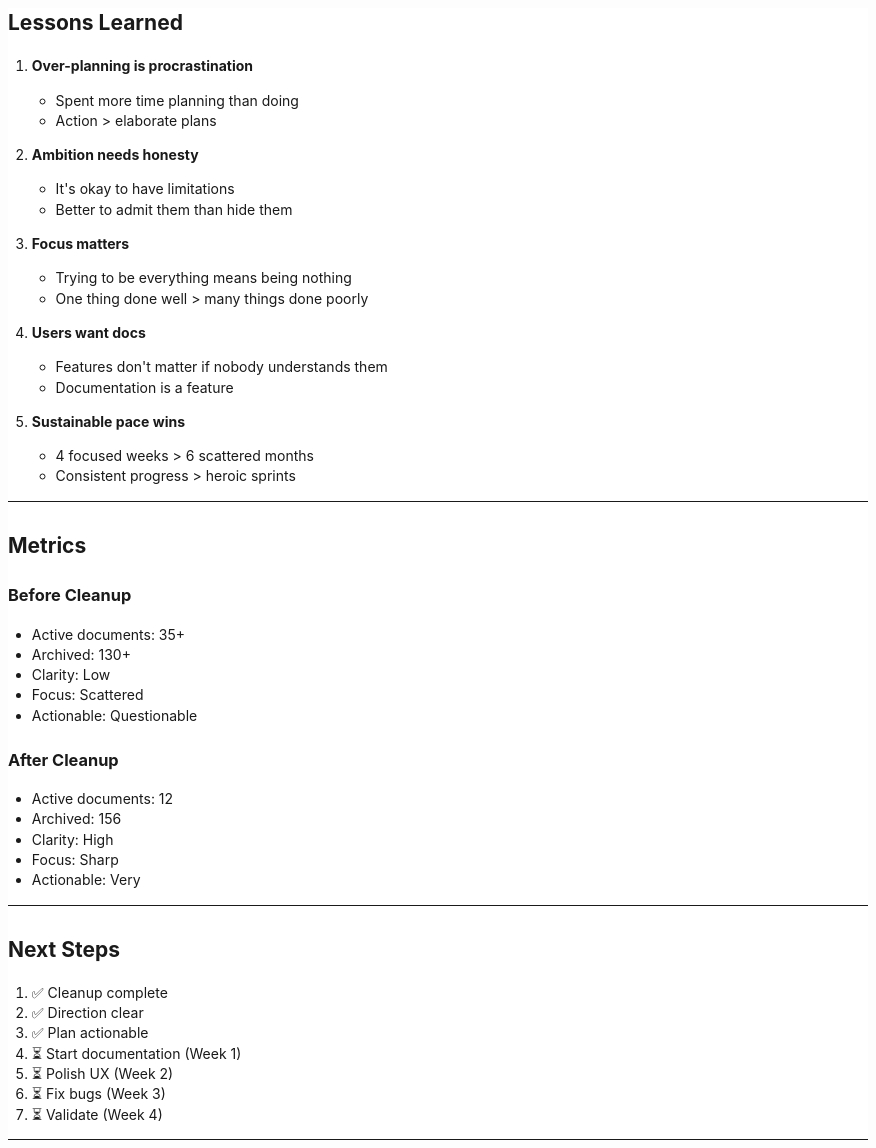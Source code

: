 ## Lessons Learned

1. **Over-planning is procrastination**
   - Spent more time planning than doing
   - Action > elaborate plans

2. **Ambition needs honesty**
   - It's okay to have limitations
   - Better to admit them than hide them

3. **Focus matters**
   - Trying to be everything means being nothing
   - One thing done well > many things done poorly

4. **Users want docs**
   - Features don't matter if nobody understands them
   - Documentation is a feature

5. **Sustainable pace wins**
   - 4 focused weeks > 6 scattered months
   - Consistent progress > heroic sprints

---

## Metrics

### Before Cleanup
- Active documents: 35+
- Archived: 130+
- Clarity: Low
- Focus: Scattered
- Actionable: Questionable

### After Cleanup
- Active documents: 12
- Archived: 156
- Clarity: High
- Focus: Sharp
- Actionable: Very

---

## Next Steps

1. ✅ Cleanup complete
2. ✅ Direction clear
3. ✅ Plan actionable
4. ⏳ Start documentation (Week 1)
5. ⏳ Polish UX (Week 2)
6. ⏳ Fix bugs (Week 3)
7. ⏳ Validate (Week 4)

---